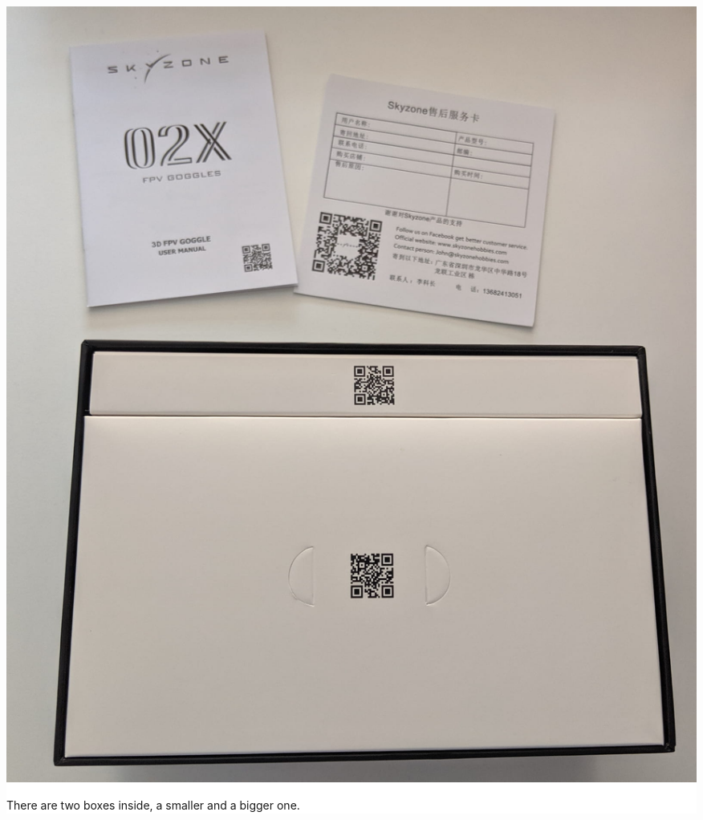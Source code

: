 ![Manual for Skyzone 02X outside of the box and the rest of the items inside the box](skyzone-sky02x-review-and-setup-5.jpg)

There are two boxes inside, a smaller and a bigger one.
